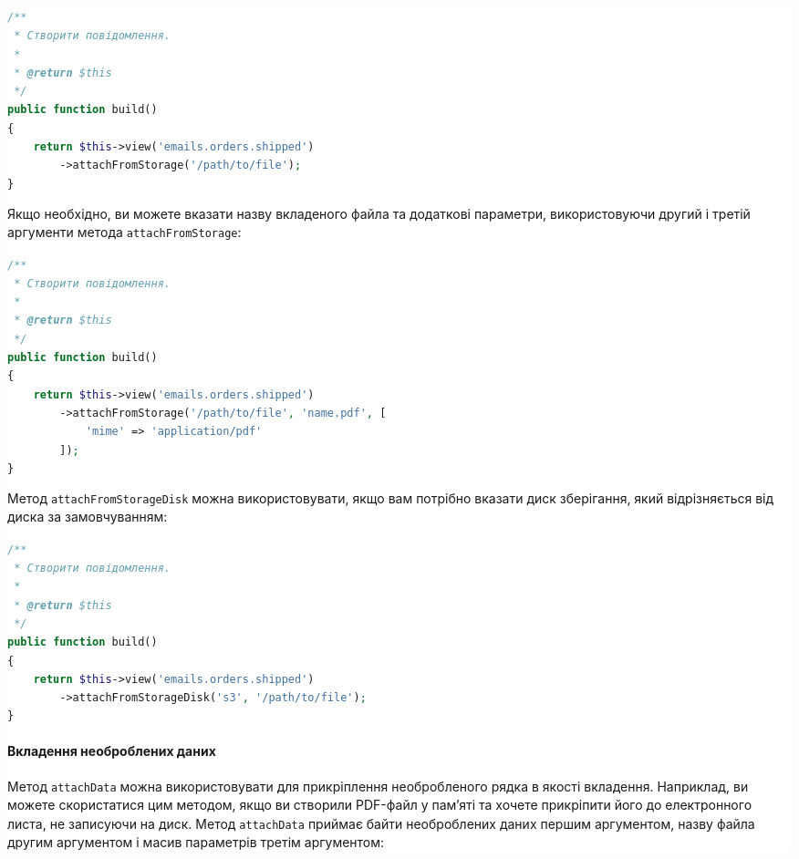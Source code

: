 ```php
/**
 * Створити повідомлення.
 *
 * @return $this
 */
public function build()
{
    return $this->view('emails.orders.shipped')
        ->attachFromStorage('/path/to/file');
}
```

Якщо необхідно, ви можете вказати назву вкладеного файла та додаткові параметри, використовуючи другий і третій аргументи метода `attachFromStorage`:

```php
/**
 * Створити повідомлення.
 *
 * @return $this
 */
public function build()
{
    return $this->view('emails.orders.shipped')
        ->attachFromStorage('/path/to/file', 'name.pdf', [
            'mime' => 'application/pdf'
        ]);
}
```

Метод `attachFromStorageDisk` можна використовувати, якщо вам потрібно вказати диск зберігання, який відрізняється від диска за замовчуванням:

```php
/**
 * Створити повідомлення.
 *
 * @return $this
 */
public function build()
{
    return $this->view('emails.orders.shipped')
        ->attachFromStorageDisk('s3', '/path/to/file');
}
```

<a name="raw-data-attachments"></a>

#### Вкладення необроблених даних

Метод `attachData` можна використовувати для прикріплення необробленого рядка в якості вкладення. Наприклад, ви можете скористатися цим методом, якщо ви створили PDF-файл у пам’яті та хочете прикріпити його до електронного листа, не записуючи на диск. Метод `attachData` приймає байти необроблених даних першим аргументом, назву файла другим аргументом і масив параметрів третім аргументом:
